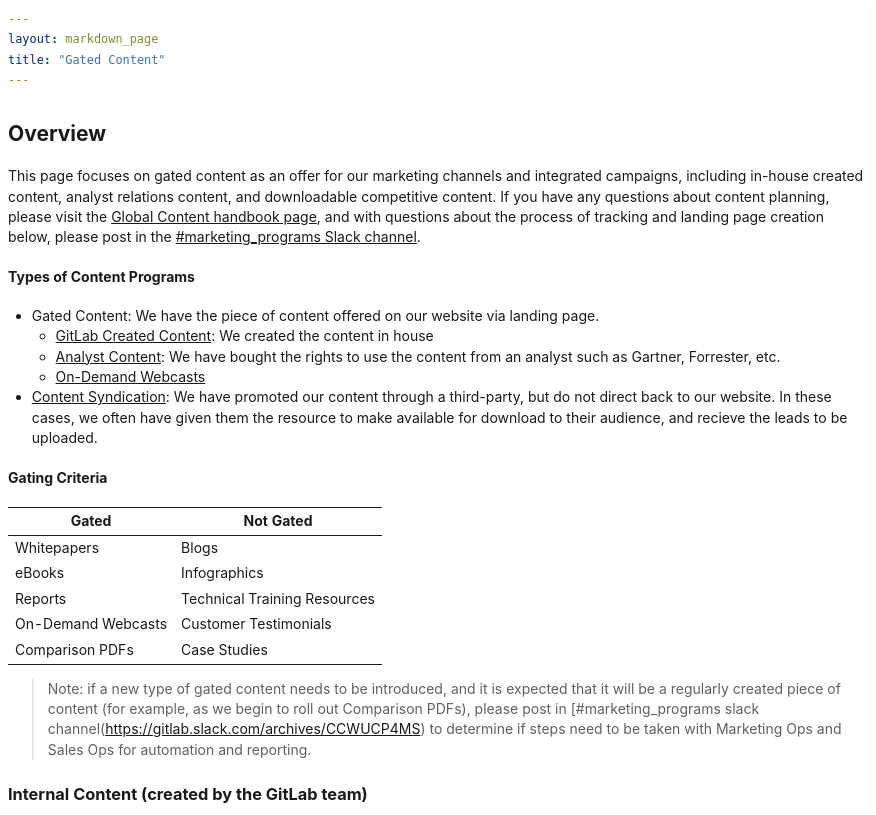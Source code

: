 ```yaml
---
layout: markdown_page
title: "Gated Content"
---
```


## Overview
This page focuses on gated content as an offer for our marketing channels and integrated campaigns, including in-house created content, analyst relations content, and downloadable competitive content. If you have any questions about content planning, please visit the [Global Content handbook page](https://about.gitlab.com/handbook/marketing/growth-marketing/content/#what-does-the-global-content-team-do), and with questions about the process of tracking and landing page creation below, please post in the [#marketing_programs Slack channel](https://gitlab.slack.com/messages/CCWUCP4MS).

#### Types of Content Programs
* Gated Content: We have the piece of content offered on our website via landing page.
    * [GitLab Created Content](https://about.gitlab.com/handbook/marketing/revenue-marketing/digital-marketing-programs/marketing-programs/gated-content/#internal-content-created-by-the-gitlab-team): We created the content in house
    * [Analyst Content](https://about.gitlab.com/handbook/marketing/revenue-marketing/digital-marketing-programs/marketing-programs/gated-content/#analyst-content-delivered-by-analysts): We have bought the rights to use the content from an analyst such as Gartner, Forrester, etc.
    * [On-Demand Webcasts](https://about.gitlab.com/handbook/marketing/revenue-marketing/digital-marketing-programs/marketing-programs/virtual-events/webcast/)
* [Content Syndication](https://about.gitlab.com/handbook/marketing/revenue-marketing/digital-marketing-programs/marketing-programs/gated-content/content-syndication): We have promoted our content through a third-party, but do not direct back to our website. In these cases, we often have given them the resource to make available for download to their audience, and recieve the leads to be uploaded.

#### Gating Criteria

| Gated                                                | Not Gated                                                                          |
|------------------------------------------------------|------------------------------------------------------------------------------------|
| Whitepapers                                          | Blogs                                                                              |
| eBooks                                               | Infographics                                                                       |
| Reports                                              | Technical Training Resources                                                       |
| On-Demand Webcasts                                   | Customer Testimonials                                                              |
| Comparison PDFs                                      | Case Studies                                                                       |

> Note: if a new type of gated content needs to be introduced, and it is expected that it will be a regularly created piece of content (for example, as we begin to roll out Comparison PDFs), please post in [#marketing_programs slack channel(https://gitlab.slack.com/archives/CCWUCP4MS) to determine if steps need to be taken with Marketing Ops and Sales Ops for automation and reporting.

### Internal Content (created by the GitLab team)
